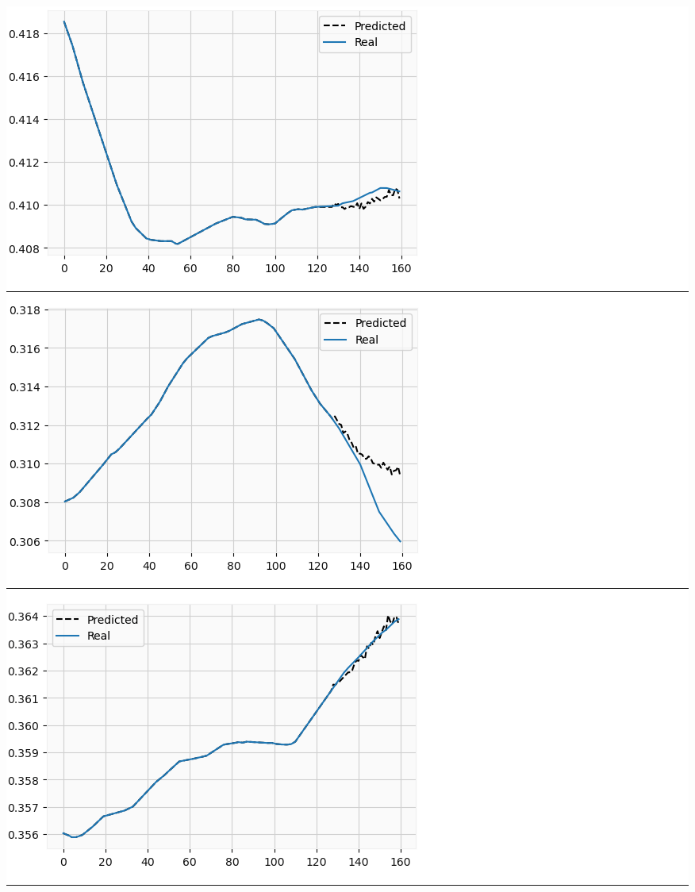 
![image.png](./img/samples/028.png)

---

![image.png](./img/samples/029.png)

---

![image.png](./img/samples/030.png)

---